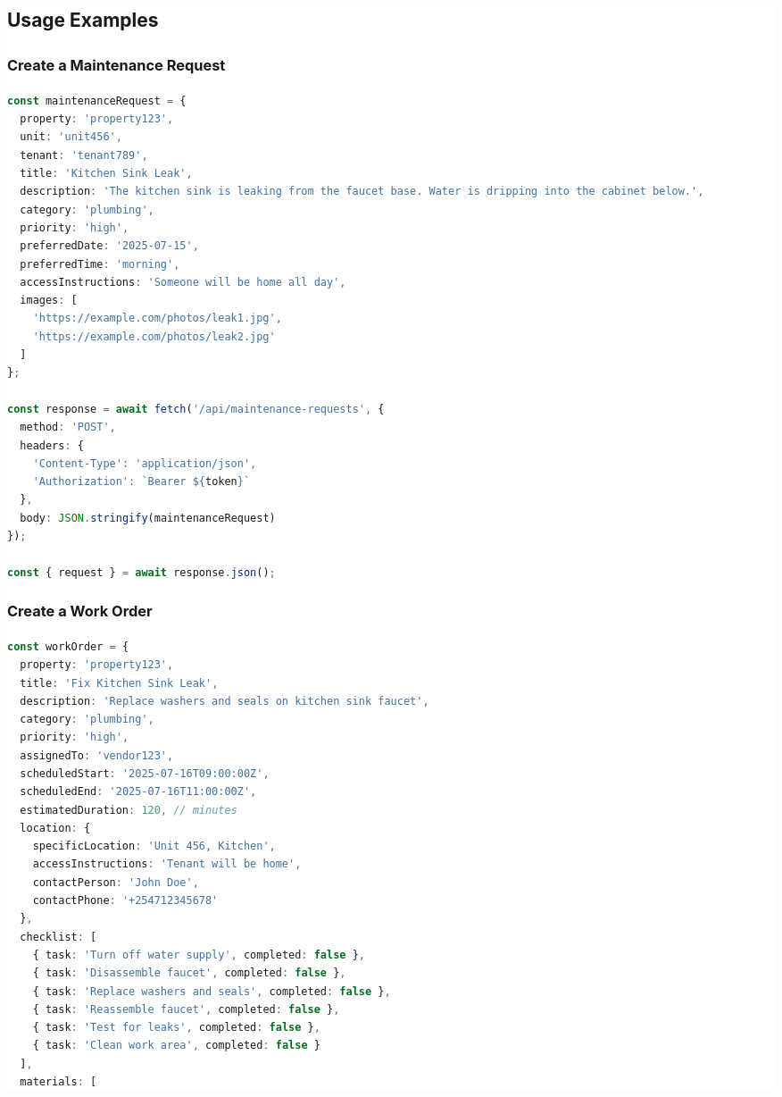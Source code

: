 ## Usage Examples

### Create a Maintenance Request

```typescript
const maintenanceRequest = {
  property: 'property123',
  unit: 'unit456',
  tenant: 'tenant789',
  title: 'Kitchen Sink Leak',
  description: 'The kitchen sink is leaking from the faucet base. Water is dripping into the cabinet below.',
  category: 'plumbing',
  priority: 'high',
  preferredDate: '2025-07-15',
  preferredTime: 'morning',
  accessInstructions: 'Someone will be home all day',
  images: [
    'https://example.com/photos/leak1.jpg',
    'https://example.com/photos/leak2.jpg'
  ]
};

const response = await fetch('/api/maintenance-requests', {
  method: 'POST',
  headers: {
    'Content-Type': 'application/json',
    'Authorization': `Bearer ${token}`
  },
  body: JSON.stringify(maintenanceRequest)
});

const { request } = await response.json();
```

### Create a Work Order

```typescript
const workOrder = {
  property: 'property123',
  title: 'Fix Kitchen Sink Leak',
  description: 'Replace washers and seals on kitchen sink faucet',
  category: 'plumbing',
  priority: 'high',
  assignedTo: 'vendor123',
  scheduledStart: '2025-07-16T09:00:00Z',
  scheduledEnd: '2025-07-16T11:00:00Z',
  estimatedDuration: 120, // minutes
  location: {
    specificLocation: 'Unit 456, Kitchen',
    accessInstructions: 'Tenant will be home',
    contactPerson: 'John Doe',
    contactPhone: '+254712345678'
  },
  checklist: [
    { task: 'Turn off water supply', completed: false },
    { task: 'Disassemble faucet', completed: false },
    { task: 'Replace washers and seals', completed: false },
    { task: 'Reassemble faucet', completed: false },
    { task: 'Test for leaks', completed: false },
    { task: 'Clean work area', completed: false }
  ],
  materials: [
```